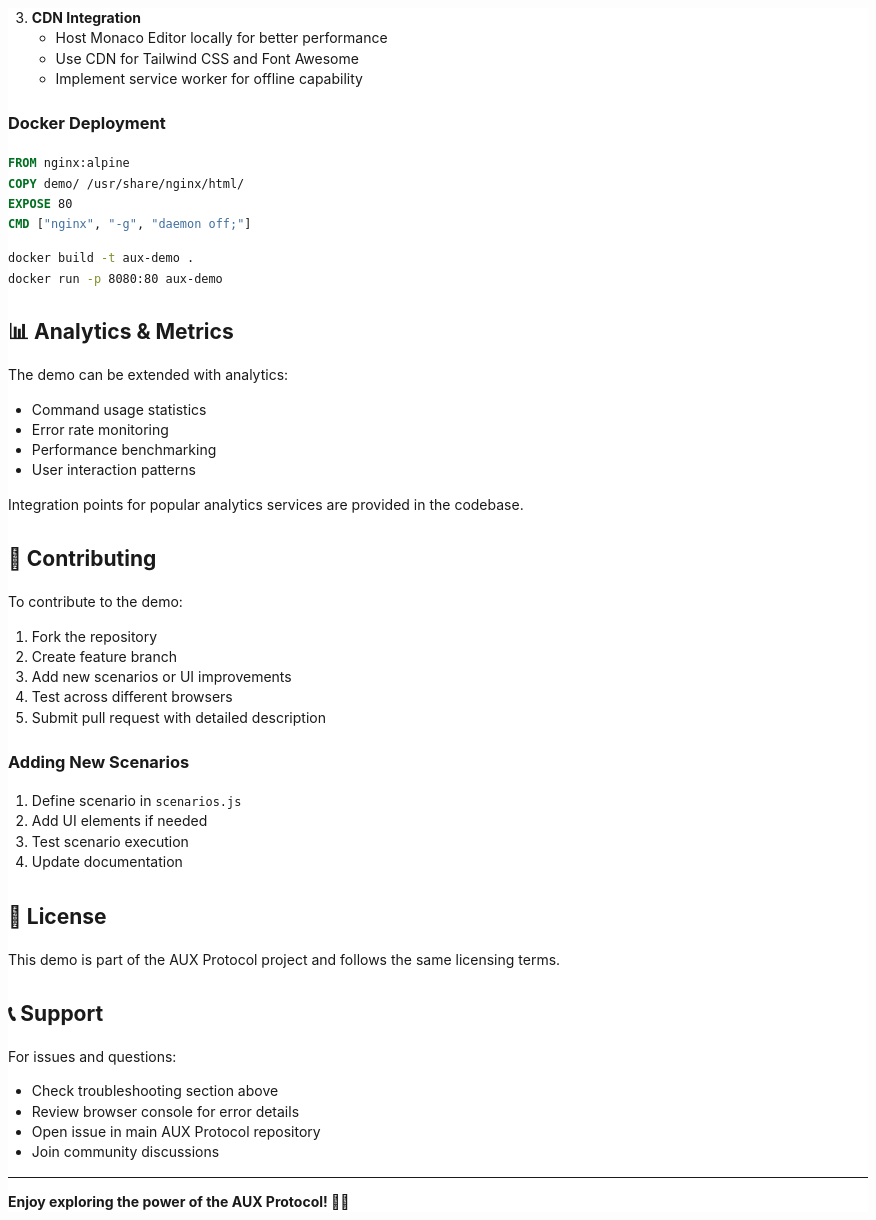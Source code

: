 3. **CDN Integration**
   - Host Monaco Editor locally for better performance
   - Use CDN for Tailwind CSS and Font Awesome
   - Implement service worker for offline capability

### Docker Deployment

```dockerfile
FROM nginx:alpine
COPY demo/ /usr/share/nginx/html/
EXPOSE 80
CMD ["nginx", "-g", "daemon off;"]
```

```bash
docker build -t aux-demo .
docker run -p 8080:80 aux-demo
```

## 📊 Analytics & Metrics

The demo can be extended with analytics:
- Command usage statistics
- Error rate monitoring
- Performance benchmarking
- User interaction patterns

Integration points for popular analytics services are provided in the codebase.

## 🤝 Contributing

To contribute to the demo:

1. Fork the repository
2. Create feature branch
3. Add new scenarios or UI improvements
4. Test across different browsers
5. Submit pull request with detailed description

### Adding New Scenarios

1. Define scenario in `scenarios.js`
2. Add UI elements if needed
3. Test scenario execution
4. Update documentation

## 📝 License

This demo is part of the AUX Protocol project and follows the same licensing terms.

## 📞 Support

For issues and questions:
- Check troubleshooting section above
- Review browser console for error details
- Open issue in main AUX Protocol repository
- Join community discussions

---

**Enjoy exploring the power of the AUX Protocol! 🤖✨**